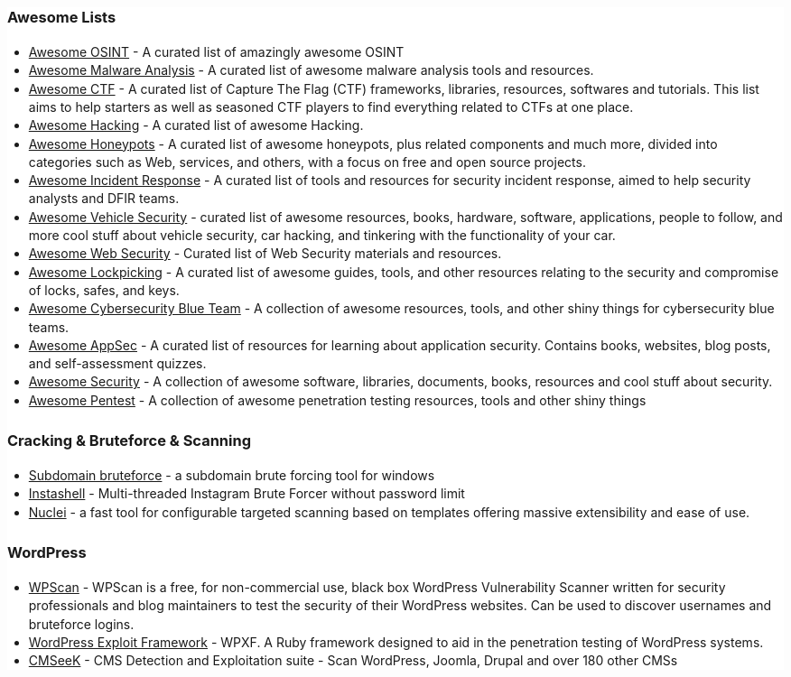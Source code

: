 ### Awesome Lists

-   [Awesome OSINT](https://github.com/jivoi/awesome-osint) - A curated list of amazingly awesome OSINT
-   [Awesome Malware Analysis](https://github.com/rshipp/awesome-malware-analysis) - A curated list of awesome malware analysis tools and resources.
-   [Awesome CTF](https://github.com/apsdehal/awesome-ctf#readme) - A curated list of Capture The Flag (CTF) frameworks, libraries, resources, softwares and tutorials. This list aims to help starters as well as seasoned CTF players to find everything related to CTFs at one place.
-   [Awesome Hacking](https://github.com/carpedm20/awesome-hacking#readme) - A curated list of awesome Hacking.
-   [Awesome Honeypots](https://github.com/paralax/awesome-honeypots#readme) - A curated list of awesome honeypots, plus related components and much more, divided into categories such as Web, services, and others, with a focus on free and open source projects.
-   [Awesome Incident Response](https://github.com/meirwah/awesome-incident-response#readme) - A curated list of tools and resources for security incident response, aimed to help security analysts and DFIR teams.
-   [Awesome Vehicle Security](https://github.com/jaredthecoder/awesome-vehicle-security#readme) - curated list of awesome resources, books, hardware, software, applications, people to follow, and more cool stuff about vehicle security, car hacking, and tinkering with the functionality of your car.
-   [Awesome Web Security](https://github.com/qazbnm456/awesome-web-security#readme) - Curated list of Web Security materials and resources.
-   [Awesome Lockpicking](https://github.com/meitar/awesome-lockpicking#readme) - A curated list of awesome guides, tools, and other resources relating to the security and compromise of locks, safes, and keys.
-   [Awesome Cybersecurity Blue Team](https://github.com/meitar/awesome-cybersecurity-blueteam#readme) - A collection of awesome resources, tools, and other shiny things for cybersecurity blue teams.
-   [Awesome AppSec](https://github.com/paragonie/awesome-appsec#readme) - A curated list of resources for learning about application security. Contains books, websites, blog posts, and self-assessment quizzes.
-   [Awesome Security](https://github.com/sbilly/awesome-security#readme) - A collection of awesome software, libraries, documents, books, resources and cool stuff about security.
-   [Awesome Pentest](https://github.com/enaqx/awesome-pentest) - A collection of awesome penetration testing resources, tools and other shiny things

### Cracking & Bruteforce & Scanning

-   [Subdomain bruteforce](https://github.com/visualbasic6/subdomain-bruteforce) - a subdomain brute forcing tool for windows
-   [Instashell](https://github.com/thelinuxchoice/instashell) - Multi-threaded Instagram Brute Forcer without password limit
-   [Nuclei](https://github.com/projectdiscovery/nuclei) - a fast tool for configurable targeted scanning based on templates offering massive extensibility and ease of use.

### WordPress

-   [WPScan](https://github.com/wpscanteam/wpscan) - WPScan is a free, for non-commercial use, black box WordPress Vulnerability Scanner written for security professionals and blog maintainers to test the security of their WordPress websites. Can be used to discover usernames and bruteforce logins.
-   [WordPress Exploit Framework](https://github.com/rastating/wordpress-exploit-framework) - WPXF. A Ruby framework designed to aid in the penetration testing of WordPress systems.
-   [CMSeeK](https://github.com/Tuhinshubhra/CMSeeK) - CMS Detection and Exploitation suite - Scan WordPress, Joomla, Drupal and over 180 other CMSs

